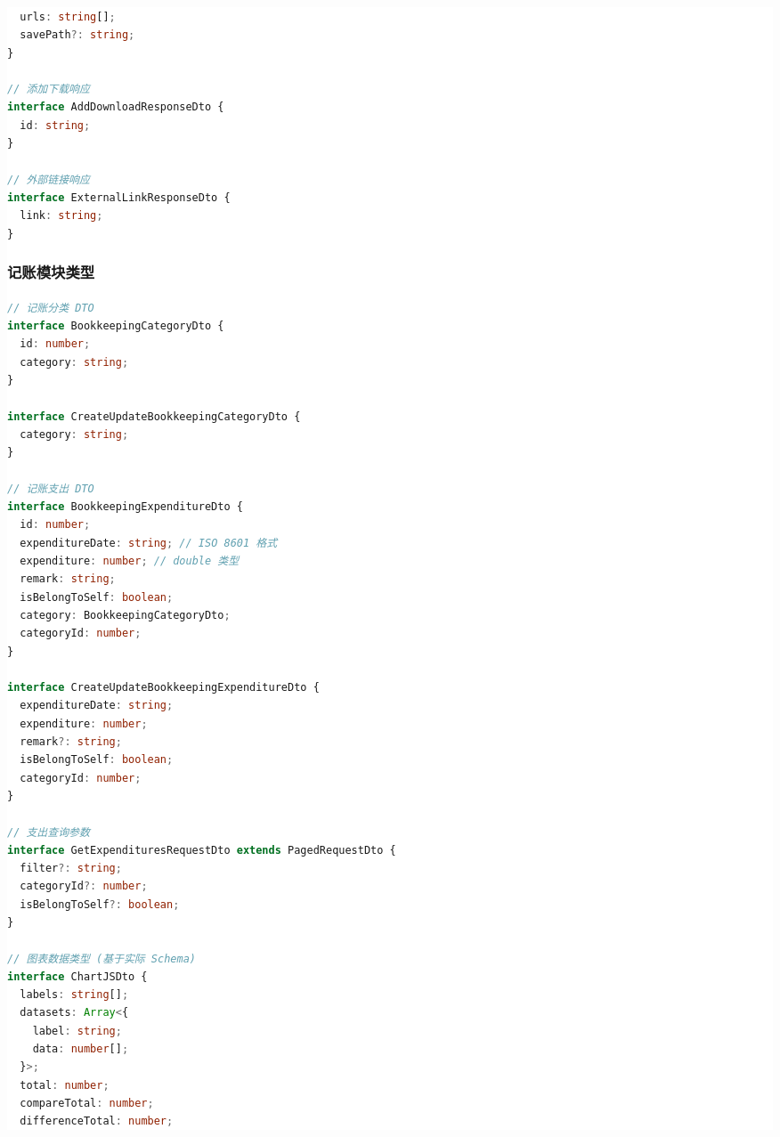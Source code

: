 ```typescript
  urls: string[];
  savePath?: string;
}

// 添加下载响应
interface AddDownloadResponseDto {
  id: string;
}

// 外部链接响应
interface ExternalLinkResponseDto {
  link: string;
}
```

### 记账模块类型
```typescript
// 记账分类 DTO
interface BookkeepingCategoryDto {
  id: number;
  category: string;
}

interface CreateUpdateBookkeepingCategoryDto {
  category: string;
}

// 记账支出 DTO
interface BookkeepingExpenditureDto {
  id: number;
  expenditureDate: string; // ISO 8601 格式
  expenditure: number; // double 类型
  remark: string;
  isBelongToSelf: boolean;
  category: BookkeepingCategoryDto;
  categoryId: number;
}

interface CreateUpdateBookkeepingExpenditureDto {
  expenditureDate: string;
  expenditure: number;
  remark?: string;
  isBelongToSelf: boolean;
  categoryId: number;
}

// 支出查询参数
interface GetExpendituresRequestDto extends PagedRequestDto {
  filter?: string;
  categoryId?: number;
  isBelongToSelf?: boolean;
}

// 图表数据类型 (基于实际 Schema)
interface ChartJSDto {
  labels: string[];
  datasets: Array<{
    label: string;
    data: number[];
  }>;
  total: number;
  compareTotal: number;
  differenceTotal: number;
```
